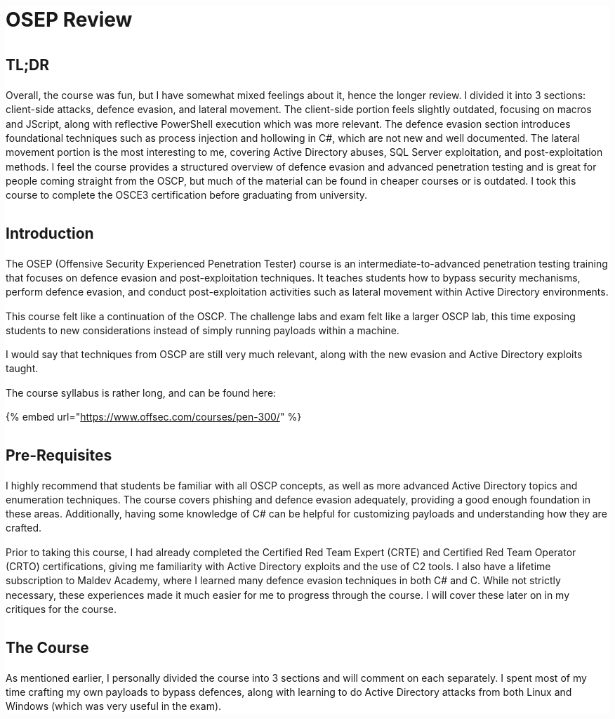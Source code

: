 # OSEP Review

## TL;DR

Overall, the course was fun, but I have somewhat mixed feelings about it, hence the longer review. I divided it into 3 sections: client-side attacks, defence evasion, and lateral movement. The client-side portion feels slightly outdated, focusing on macros and JScript, along with reflective PowerShell execution which was more relevant. The defence evasion section introduces foundational techniques such as process injection and hollowing in C#, which are not new and well documented. The lateral movement portion is the most interesting to me, covering Active Directory abuses, SQL Server exploitation, and post-exploitation methods. I feel the course provides a structured overview of defence evasion and advanced penetration testing and is great for people coming straight from the OSCP, but much of the material can be found in cheaper courses or is outdated. I took this course to complete the OSCE3 certification before graduating from university.

## Introduction

The OSEP (Offensive Security Experienced Penetration Tester) course is an intermediate-to-advanced penetration testing training that focuses on defence evasion and post-exploitation techniques. It teaches students how to bypass security mechanisms, perform defence evasion, and conduct post-exploitation activities such as lateral movement within Active Directory environments.

This course felt like a continuation of the OSCP. The challenge labs and exam felt like a larger OSCP lab, this time exposing students to new considerations instead of simply running payloads within a machine.

I would say that techniques from OSCP are still very much relevant, along with the new evasion and Active Directory exploits taught.

The course syllabus is rather long, and can be found here:

{% embed url="https://www.offsec.com/courses/pen-300/" %}

## Pre-Requisites

I highly recommend that students be familiar with all OSCP concepts, as well as more advanced Active Directory topics and enumeration techniques. The course covers phishing and defence evasion adequately, providing a good enough foundation in these areas. Additionally, having some knowledge of C# can be helpful for customizing payloads and understanding how they are crafted.

Prior to taking this course, I had already completed the Certified Red Team Expert (CRTE) and Certified Red Team Operator (CRTO) certifications, giving me familiarity with Active Directory exploits and the use of C2 tools. I also have a lifetime subscription to Maldev Academy, where I learned many defence evasion techniques in both C# and C. While not strictly necessary, these experiences made it much easier for me to progress through the course. I will cover these later on in my critiques for the course.

## The Course

As mentioned earlier, I personally divided the course into 3 sections and will comment on each separately. I spent most of my time crafting my own payloads to bypass defences, along with learning to do Active Directory attacks from both Linux and Windows (which was very useful in the exam).
